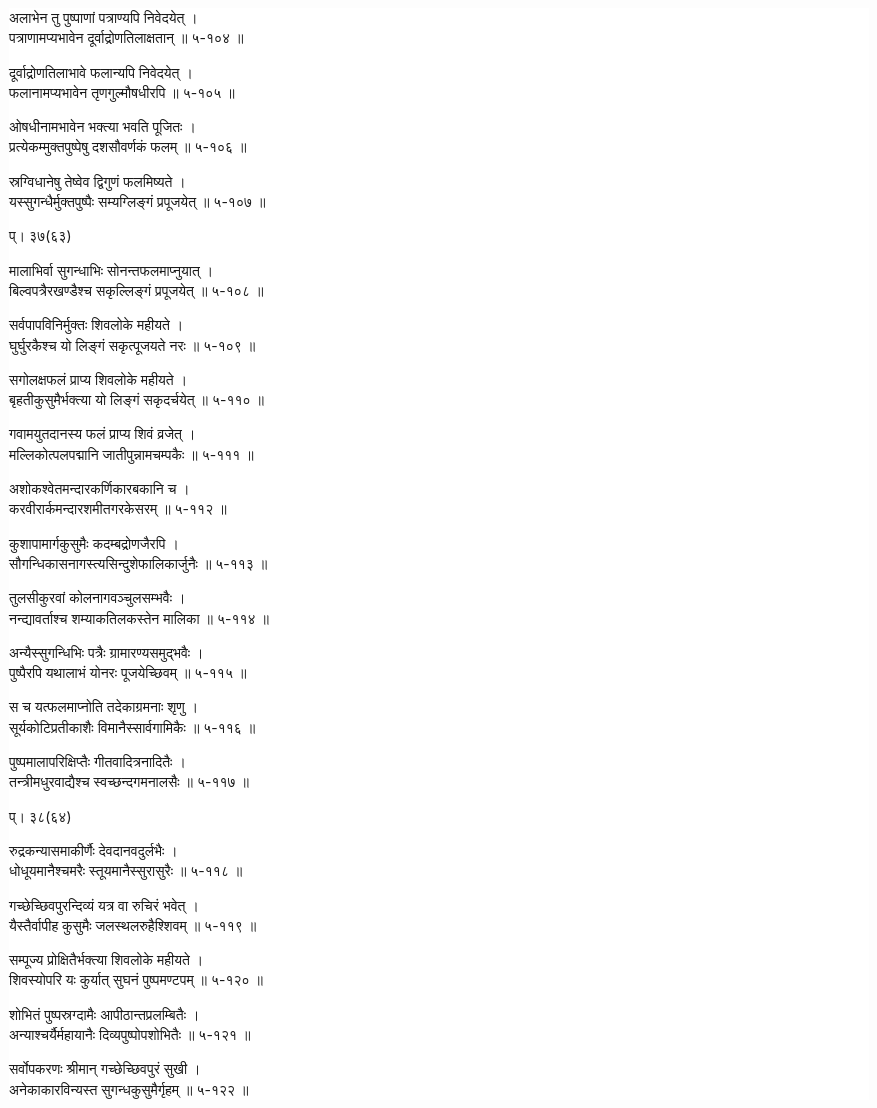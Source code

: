 अलाभेन तु पुष्पाणां पत्राण्यपि निवेदयेत् ।  
पत्राणामप्यभावेन दूर्वाद्रोणतिलाक्षतान् ॥ ५-१०४ ॥  
  
दूर्वाद्रोणतिलाभावे फलान्यपि निवेदयेत् ।  
फलानामप्यभावेन तृणगुल्मौषधीरपि ॥ ५-१०५ ॥  
  
ओषधीनामभावेन भक्त्या भवति पूजितः ।  
प्रत्येकम्मुक्तपुष्पेषु दशसौवर्णकं फलम् ॥ ५-१०६ ॥  
  
स्रग्विधानेषु तेष्वेव द्विगुणं फलमिष्यते ।  
यस्सुगन्धैर्मुक्तपुष्पैः सम्यग्लिङ्गं प्रपूजयेत् ॥ ५-१०७ ॥  
  
प्। ३७(६३)  
  
मालाभिर्वा सुगन्धाभिः सोनन्तफलमाप्नुयात् ।  
बिल्वपत्रैरखण्डैश्च सकृल्लिङ्गं प्रपूजयेत् ॥ ५-१०८ ॥  
  
सर्वपापविनिर्मुक्तः शिवलोके महीयते ।  
घुर्घुरकैश्च यो लिङ्गं सकृत्पूजयते नरः ॥ ५-१०९ ॥  
  
सगोलक्षफलं प्राप्य शिवलोके महीयते ।  
बृहतीकुसुमैर्भक्त्या यो लिङ्गं सकृदर्चयेत् ॥ ५-११० ॥  
  
गवामयुतदानस्य फलं प्राप्य शिवं व्रजेत् ।  
मल्लिकोत्पलपद्मानि जातीपुन्नामचम्पकैः ॥ ५-१११ ॥  
  
अशोकश्वेतमन्दारकर्णिकारबकानि च ।  
करवीरार्कमन्दारशमीतगरकेसरम् ॥ ५-११२ ॥  
  
कुशापामार्गकुसुमैः कदम्बद्रोणजैरपि ।  
सौगन्धिकासनागस्त्यसिन्दुशेफालिकार्जुनैः ॥ ५-११३ ॥  
  
तुलसीकुरवां कोलनागवञ्चुलसम्भवैः ।  
नन्द्यावर्ताश्च शम्याकतिलकस्तेन मालिका ॥ ५-११४ ॥  
  
अन्यैस्सुगन्धिभिः पत्रैः ग्रामारण्यसमुद्भवैः ।  
पुष्पैरपि यथालाभं योनरः पूजयेच्छिवम् ॥ ५-११५ ॥  
  
स च यत्फलमाप्नोति तदेकाग्रमनाः शृणु ।  
सूर्यकोटिप्रतीकाशैः विमानैस्सार्वगामिकैः ॥ ५-११६ ॥  
  
पुष्पमालापरिक्षिप्तैः गीतवादित्रनादितैः ।  
तन्त्रीमधुरवाद्यैश्च स्वच्छन्दगमनालसैः ॥ ५-११७ ॥  
  
प्। ३८(६४)   
  
रुद्रकन्यासमाकीर्णैः देवदानवदुर्लभैः ।  
धोधूयमानैश्चमरैः स्तूयमानैस्सुरासुरैः ॥ ५-११८ ॥  
  
गच्छेच्छिवपुरन्दिव्यं यत्र वा रुचिरं भवेत् ।  
यैस्तैर्वापीह कुसुमैः जलस्थलरुहैश्शिवम् ॥ ५-११९ ॥  
  
सम्पूज्य प्रोक्षितैर्भक्त्या शिवलोके महीयते ।  
शिवस्योपरि यः कुर्यात् सुघनं पुष्पमण्टपम् ॥ ५-१२० ॥  
  
शोभितं पुष्पस्रग्दामैः आपीठान्तप्रलम्बितैः ।  
अन्याश्चर्यैर्महायानैः दिव्यपुष्पोपशोभितैः ॥ ५-१२१ ॥  
  
सर्वोपकरणः श्रीमान् गच्छेच्छिवपुरं सुखी ।  
अनेकाकारविन्यस्त सुगन्धकुसुमैर्गृहम् ॥ ५-१२२ ॥  
  